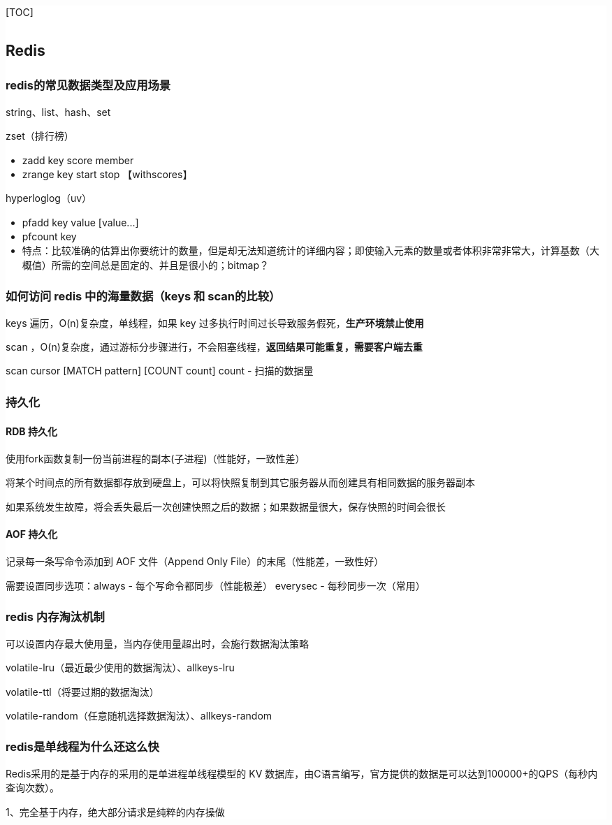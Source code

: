 

[TOC]

## Redis

### redis的常见数据类型及应用场景

string、list、hash、set

zset（排行榜）
- zadd key score member
- zrange key start stop 【withscores】

hyperloglog（uv）
- pfadd key value [value...]
- pfcount key
- 特点：比较准确的估算出你要统计的数量，但是却无法知道统计的详细内容；即使输入元素的数量或者体积非常非常大，计算基数（大概值）所需的空间总是固定的、并且是很小的；bitmap？

### 如何访问 redis 中的海量数据（keys 和 scan的比较）

keys 遍历，O(n)复杂度，单线程，如果 key 过多执行时间过长导致服务假死，**生产环境禁止使用**

scan ，O(n)复杂度，通过游标分步骤进行，不会阻塞线程，**返回结果可能重复，需要客户端去重**

scan cursor [MATCH pattern] [COUNT count]   count - 扫描的数据量

### 持久化

#### RDB 持久化
使用fork函数复制一份当前进程的副本(子进程)（性能好，一致性差）

将某个时间点的所有数据都存放到硬盘上，可以将快照复制到其它服务器从而创建具有相同数据的服务器副本

如果系统发生故障，将会丢失最后一次创建快照之后的数据；如果数据量很大，保存快照的时间会很长

#### AOF 持久化
记录每一条写命令添加到 AOF 文件（Append Only File）的末尾（性能差，一致性好）

需要设置同步选项：always - 每个写命令都同步（性能极差） everysec - 每秒同步一次（常用）

### redis 内存淘汰机制

可以设置内存最大使用量，当内存使用量超出时，会施行数据淘汰策略

volatile-lru（最近最少使用的数据淘汰）、allkeys-lru

volatile-ttl（将要过期的数据淘汰）

volatile-random（任意随机选择数据淘汰）、allkeys-random

### redis是单线程为什么还这么快

Redis采用的是基于内存的采用的是单进程单线程模型的 KV 数据库，由C语言编写，官方提供的数据是可以达到100000+的QPS（每秒内查询次数）。

1、完全基于内存，绝大部分请求是纯粹的内存操做
